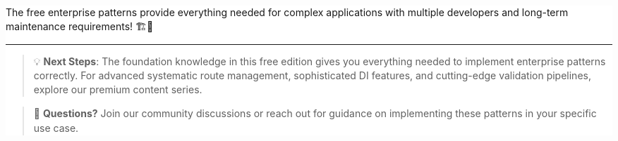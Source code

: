 The free enterprise patterns provide everything needed for complex applications with multiple developers and long-term maintenance requirements! 🏗️🚀

---

> 💡 **Next Steps**: The foundation knowledge in this free edition gives you everything needed to implement enterprise patterns correctly. For advanced systematic route management, sophisticated DI features, and cutting-edge validation pipelines, explore our premium content series.

> 📧 **Questions?** Join our community discussions or reach out for guidance on implementing these patterns in your specific use case.